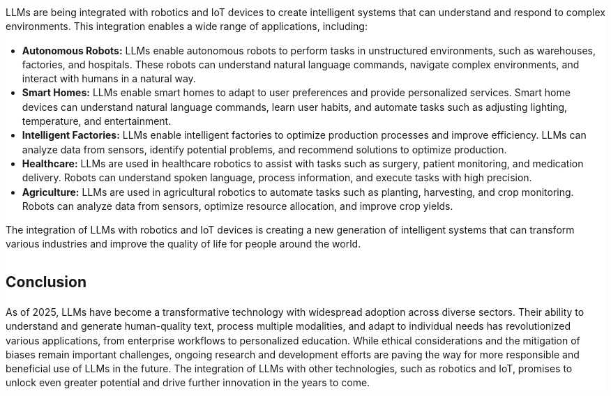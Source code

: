 LLMs are being integrated with robotics and IoT devices to create intelligent systems that can understand and respond to complex environments. This integration enables a wide range of applications, including:

*   **Autonomous Robots:** LLMs enable autonomous robots to perform tasks in unstructured environments, such as warehouses, factories, and hospitals. These robots can understand natural language commands, navigate complex environments, and interact with humans in a natural way.
*   **Smart Homes:** LLMs enable smart homes to adapt to user preferences and provide personalized services. Smart home devices can understand natural language commands, learn user habits, and automate tasks such as adjusting lighting, temperature, and entertainment.
*   **Intelligent Factories:** LLMs enable intelligent factories to optimize production processes and improve efficiency. LLMs can analyze data from sensors, identify potential problems, and recommend solutions to optimize production.
*   **Healthcare:** LLMs are used in healthcare robotics to assist with tasks such as surgery, patient monitoring, and medication delivery. Robots can understand spoken language, process information, and execute tasks with high precision.
*   **Agriculture:** LLMs are used in agricultural robotics to automate tasks such as planting, harvesting, and crop monitoring. Robots can analyze data from sensors, optimize resource allocation, and improve crop yields.

The integration of LLMs with robotics and IoT devices is creating a new generation of intelligent systems that can transform various industries and improve the quality of life for people around the world.

## Conclusion

As of 2025, LLMs have become a transformative technology with widespread adoption across diverse sectors. Their ability to understand and generate human-quality text, process multiple modalities, and adapt to individual needs has revolutionized various applications, from enterprise workflows to personalized education. While ethical considerations and the mitigation of biases remain important challenges, ongoing research and development efforts are paving the way for more responsible and beneficial use of LLMs in the future. The integration of LLMs with other technologies, such as robotics and IoT, promises to unlock even greater potential and drive further innovation in the years to come.